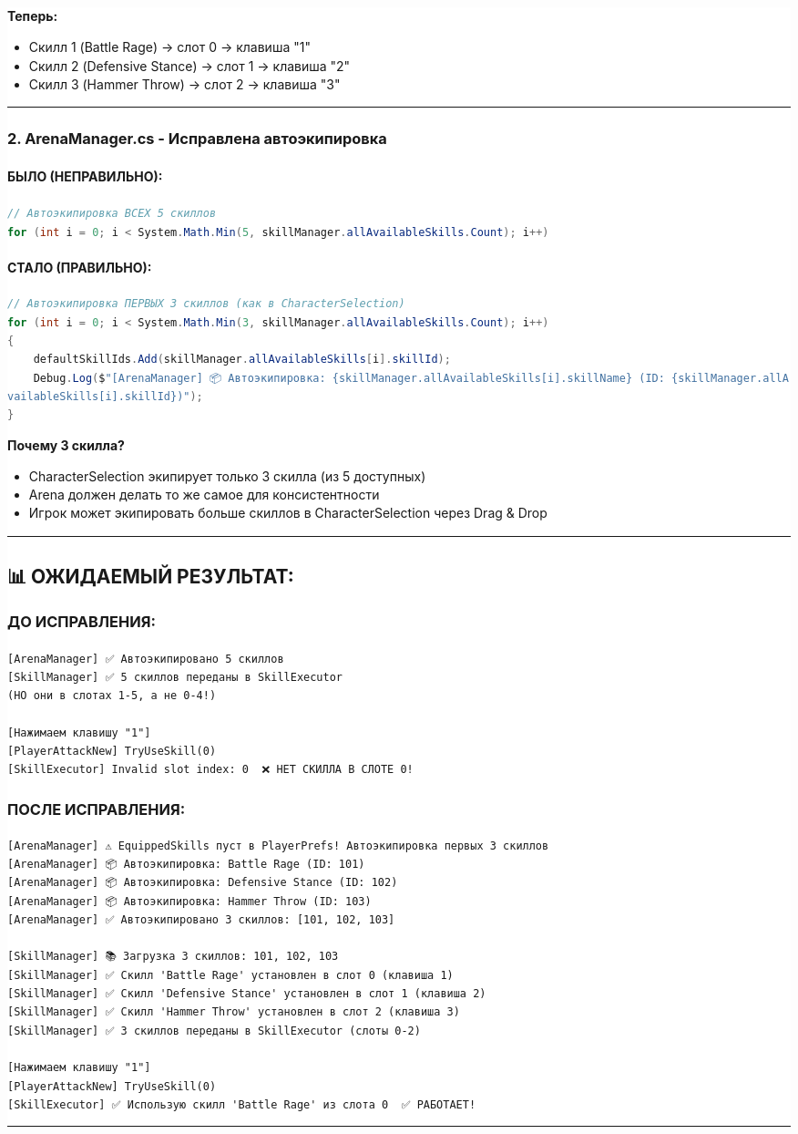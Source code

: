 **Теперь:**
- Скилл 1 (Battle Rage) → слот 0 → клавиша "1"
- Скилл 2 (Defensive Stance) → слот 1 → клавиша "2"
- Скилл 3 (Hammer Throw) → слот 2 → клавиша "3"

---

### 2. ArenaManager.cs - Исправлена автоэкипировка

#### БЫЛО (НЕПРАВИЛЬНО):
```csharp
// Автоэкипировка ВСЕХ 5 скиллов
for (int i = 0; i < System.Math.Min(5, skillManager.allAvailableSkills.Count); i++)
```

#### СТАЛО (ПРАВИЛЬНО):
```csharp
// Автоэкипировка ПЕРВЫХ 3 скиллов (как в CharacterSelection)
for (int i = 0; i < System.Math.Min(3, skillManager.allAvailableSkills.Count); i++)
{
    defaultSkillIds.Add(skillManager.allAvailableSkills[i].skillId);
    Debug.Log($"[ArenaManager] 📦 Автоэкипировка: {skillManager.allAvailableSkills[i].skillName} (ID: {skillManager.allAvailableSkills[i].skillId})");
}
```

**Почему 3 скилла?**
- CharacterSelection экипирует только 3 скилла (из 5 доступных)
- Arena должен делать то же самое для консистентности
- Игрок может экипировать больше скиллов в CharacterSelection через Drag & Drop

---

## 📊 ОЖИДАЕМЫЙ РЕЗУЛЬТАТ:

### ДО ИСПРАВЛЕНИЯ:
```
[ArenaManager] ✅ Автоэкипировано 5 скиллов
[SkillManager] ✅ 5 скиллов переданы в SkillExecutor
(НО они в слотах 1-5, а не 0-4!)

[Нажимаем клавишу "1"]
[PlayerAttackNew] TryUseSkill(0)
[SkillExecutor] Invalid slot index: 0  ❌ НЕТ СКИЛЛА В СЛОТЕ 0!
```

### ПОСЛЕ ИСПРАВЛЕНИЯ:
```
[ArenaManager] ⚠️ EquippedSkills пуст в PlayerPrefs! Автоэкипировка первых 3 скиллов
[ArenaManager] 📦 Автоэкипировка: Battle Rage (ID: 101)
[ArenaManager] 📦 Автоэкипировка: Defensive Stance (ID: 102)
[ArenaManager] 📦 Автоэкипировка: Hammer Throw (ID: 103)
[ArenaManager] ✅ Автоэкипировано 3 скиллов: [101, 102, 103]

[SkillManager] 📚 Загрузка 3 скиллов: 101, 102, 103
[SkillManager] ✅ Скилл 'Battle Rage' установлен в слот 0 (клавиша 1)
[SkillManager] ✅ Скилл 'Defensive Stance' установлен в слот 1 (клавиша 2)
[SkillManager] ✅ Скилл 'Hammer Throw' установлен в слот 2 (клавиша 3)
[SkillManager] ✅ 3 скиллов переданы в SkillExecutor (слоты 0-2)

[Нажимаем клавишу "1"]
[PlayerAttackNew] TryUseSkill(0)
[SkillExecutor] ✅ Использую скилл 'Battle Rage' из слота 0  ✅ РАБОТАЕТ!
```

---